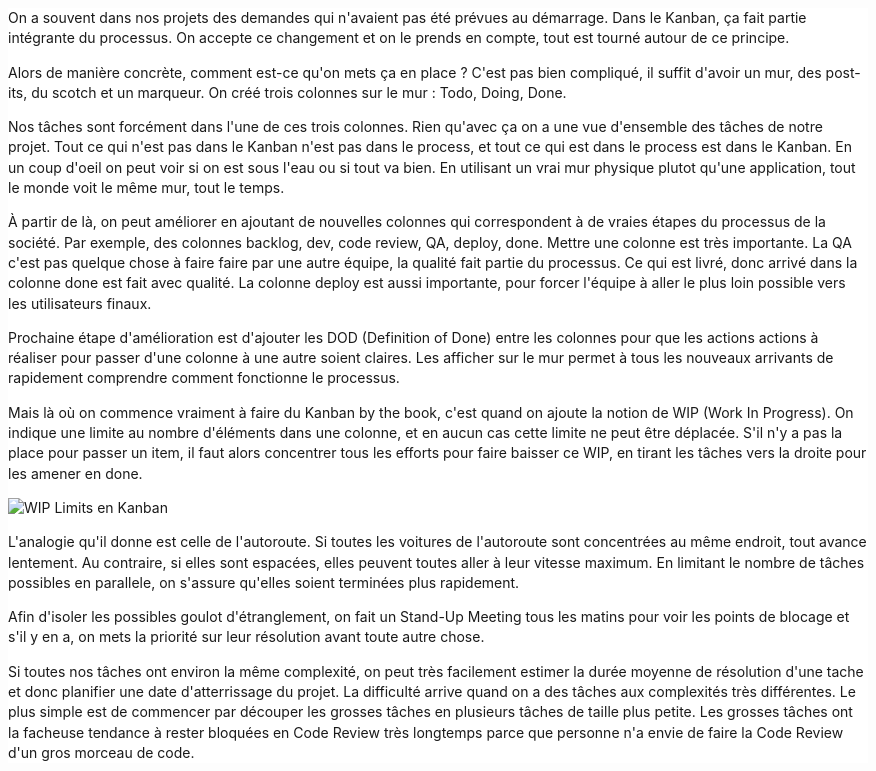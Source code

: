 On a souvent dans nos projets des demandes qui n'avaient pas été prévues au
démarrage. Dans le Kanban, ça fait partie intégrante du processus. On accepte ce
changement et on le prends en compte, tout est tourné autour de ce principe.

Alors de manière concrète, comment est-ce qu'on mets ça en place ? C'est pas
bien compliqué, il suffit d'avoir un mur, des post-its, du scotch et un
marqueur. On créé trois colonnes sur le mur : Todo, Doing, Done.

Nos tâches sont forcément dans l'une de ces trois colonnes. Rien qu'avec ça on
a une vue d'ensemble des tâches de notre projet. Tout ce qui n'est pas dans le
Kanban n'est pas dans le process, et tout ce qui est dans le process est dans
le Kanban. En un coup d'oeil on peut voir si on est sous l'eau ou si tout va
bien. En utilisant un vrai mur physique plutot qu'une application, tout le
monde voit le même mur, tout le temps.

À partir de là, on peut améliorer en ajoutant de nouvelles colonnes qui
correspondent à de vraies étapes du processus de la société. Par exemple, des
colonnes backlog, dev, code review, QA, deploy, done. Mettre une colonne est
très importante. La QA c'est pas quelque chose à faire faire par une autre
équipe, la qualité fait partie du processus. Ce qui est livré, donc arrivé dans
la colonne done est fait avec qualité. La colonne deploy est aussi importante,
pour forcer l'équipe à aller le plus loin possible vers les utilisateurs
finaux.

Prochaine étape d'amélioration est d'ajouter les DOD (Definition of Done) entre
les colonnes pour que les actions actions à réaliser pour passer d'une colonne
à une autre soient claires. Les afficher sur le mur permet à tous les nouveaux
arrivants de rapidement comprendre comment fonctionne le processus.

Mais là où on commence vraiment à faire du Kanban by the book, c'est quand on
ajoute la notion de WIP (Work In Progress). On indique une limite au nombre
d'éléments dans une colonne, et en aucun cas cette limite ne peut être
déplacée. S'il n'y a pas la place pour passer un item, il faut alors concentrer
tous les efforts pour faire baisser ce WIP, en tirant les tâches vers la droite
pour les amener en done.

![WIP Limits en Kanban](/img/2014-10-14/kanban.jpg)

L'analogie qu'il donne est celle de l'autoroute. Si toutes les voitures de
l'autoroute sont concentrées au même endroit, tout avance lentement. Au
contraire, si elles sont espacées, elles peuvent toutes aller à leur vitesse
maximum. En limitant le nombre de tâches possibles en parallele, on s'assure
qu'elles soient terminées plus rapidement.

Afin d'isoler les possibles goulot d'étranglement, on fait un Stand-Up Meeting
tous les matins pour voir les points de blocage et s'il y en a, on mets la
priorité sur leur résolution avant toute autre chose.

Si toutes nos tâches ont environ la même complexité, on peut très facilement
estimer la durée moyenne de résolution d'une tache et donc planifier une date
d'atterrissage du projet. La difficulté arrive quand on a des tâches aux
complexités très différentes. Le plus simple est de commencer par découper les
grosses tâches en plusieurs tâches de taille plus petite. Les grosses tâches
ont la facheuse tendance à rester bloquées en Code Review très longtemps parce
que personne n'a envie de faire la Code Review d'un gros morceau de code.

